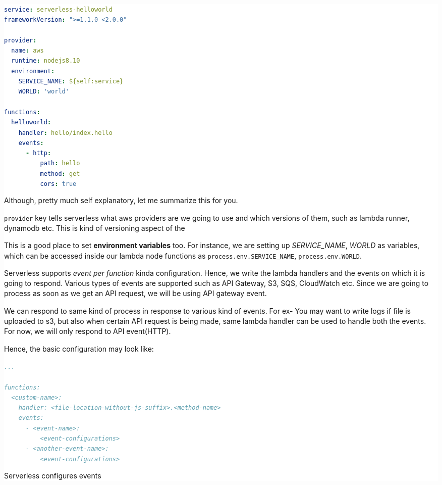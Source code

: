 ```yml
service: serverless-helloworld
frameworkVersion: ">=1.1.0 <2.0.0"

provider:
  name: aws
  runtime: nodejs8.10
  environment:
    SERVICE_NAME: ${self:service}
    WORLD: 'world'

functions:
  helloworld:
    handler: hello/index.hello
    events:
      - http:
          path: hello
          method: get
          cors: true
```

Although, pretty much self explanatory, let me summarize this for you.

`provider` key tells serverless what aws providers are we going to use and which versions of them, such as lambda runner, dynamodb etc. This is kind of versioning aspect of the

This is a good place to set **environment variables** too. For instance, we are setting up *SERVICE_NAME*, *WORLD* as variables, which can be accessed inside our lambda node functions as `process.env.SERVICE_NAME`, `process.env.WORLD`.

Serverless supports *event per function* kinda configuration. Hence, we write the lambda handlers and the events on which it is going to respond.
Various types of events are supported such as API Gateway, S3, SQS, CloudWatch etc. Since we are going to process as soon as we get an API request, we will be using API gateway event.

We can respond to same kind of process in response to various kind of events. For ex- You may want to write logs if file is uploaded to s3, but also when certain API request is being made, same lambda handler can be used to handle both the events. For now, we will only respond to API event(HTTP).

Hence, the basic configuration may look like:

```yml
...

functions:
  <custom-name>:
    handler: <file-location-without-js-suffix>.<method-name>
    events:
      - <event-name>:
          <event-configurations>
      - <another-event-name>:
          <event-configurations>
```

Serverless configures events
